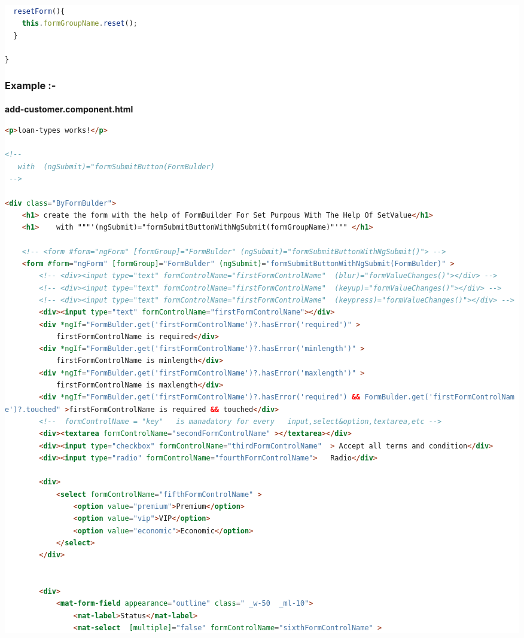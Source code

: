 ```ts
  resetForm(){
    this.formGroupName.reset();
  }

}

```

### Example :-

**add-customer.component.html**


```html
<p>loan-types works!</p>

<!-- 
   with  (ngSubmit)="formSubmitButton(FormBulder)
 -->

<div class="ByFormBulder">
    <h1> create the form with the help of FormBuilder For Set Purpous With The Help Of SetValue</h1>
    <h1>    with """'(ngSubmit)="formSubmitButtonWithNgSubmit(formGroupName)"'"" </h1>

    <!-- <form #form="ngForm" [formGroup]="FormBulder" (ngSubmit)="formSubmitButtonWithNgSubmit()"> -->
    <form #form="ngForm" [formGroup]="FormBulder" (ngSubmit)="formSubmitButtonWithNgSubmit(FormBulder)" >
        <!-- <div><input type="text" formControlName="firstFormControlName"  (blur)="formValueChanges()"></div> -->
        <!-- <div><input type="text" formControlName="firstFormControlName"  (keyup)="formValueChanges()"></div> -->
        <!-- <div><input type="text" formControlName="firstFormControlName"  (keypress)="formValueChanges()"></div> -->
        <div><input type="text" formControlName="firstFormControlName"></div>
        <div *ngIf="FormBulder.get('firstFormControlName')?.hasError('required')" >
            firstFormControlName is required</div>
        <div *ngIf="FormBulder.get('firstFormControlName')?.hasError('minlength')" >
            firstFormControlName is minlength</div>
        <div *ngIf="FormBulder.get('firstFormControlName')?.hasError('maxlength')" >
            firstFormControlName is maxlength</div>
        <div *ngIf="FormBulder.get('firstFormControlName')?.hasError('required') && FormBulder.get('firstFormControlName')?.touched" >firstFormControlName is required && touched</div>
        <!--  formControlName = "key"   is manadatory for every   input,select&option,textarea,etc -->
        <div><textarea formControlName="secondFormControlName" ></textarea></div>
        <div><input type="checkbox" formControlName="thirdFormControlName"  > Accept all terms and condition</div>
        <div><input type="radio" formControlName="fourthFormControlName">   Radio</div>
    
        <div>
            <select formControlName="fifthFormControlName" >
                <option value="premium">Premium</option>
                <option value="vip">VIP</option>
                <option value="economic">Economic</option>
            </select>
        </div>
    
        
        <div>
            <mat-form-field appearance="outline" class=" _w-50  _ml-10">
                <mat-label>Status</mat-label>
                <mat-select  [multiple]="false" formControlName="sixthFormControlName" >
```